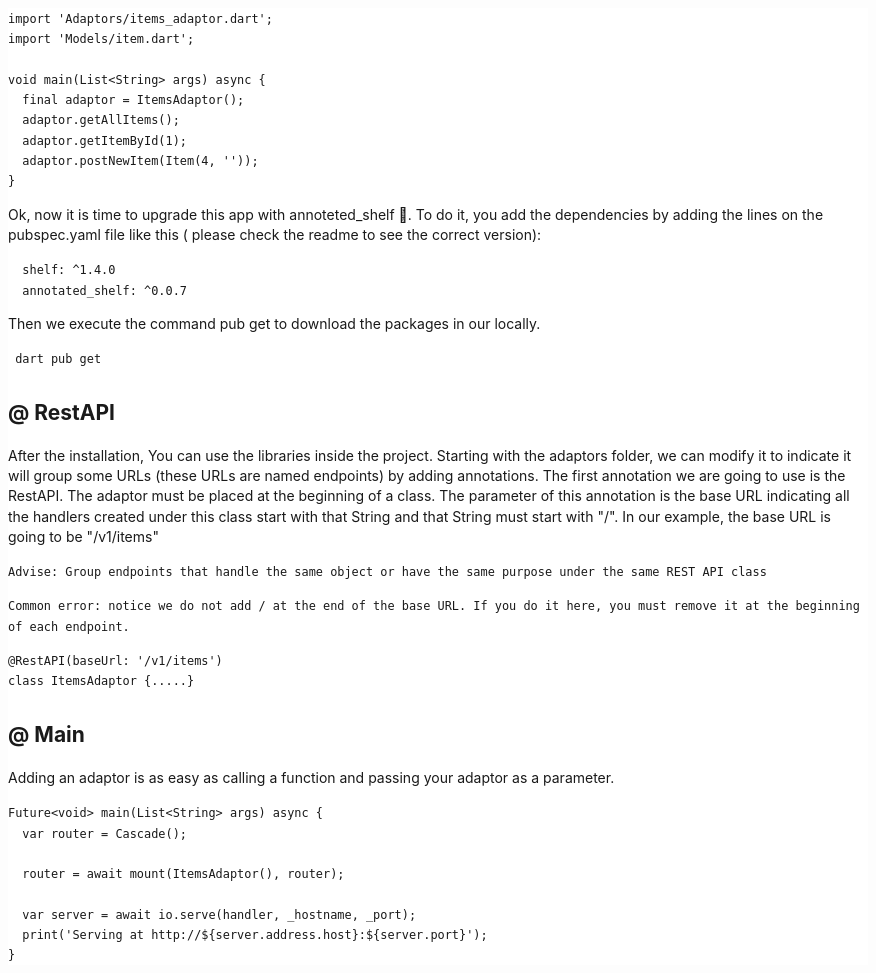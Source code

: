 ```{code}
import 'Adaptors/items_adaptor.dart';
import 'Models/item.dart';

void main(List<String> args) async {
  final adaptor = ItemsAdaptor();
  adaptor.getAllItems();
  adaptor.getItemById(1);
  adaptor.postNewItem(Item(4, ''));
}
```

Ok, now it is time to upgrade this app with annoteted_shelf 🎉. To do it, you add the dependencies by adding the lines on the pubspec.yaml file like this ( please check the readme to see the correct version):
```{code}
  shelf: ^1.4.0
  annotated_shelf: ^0.0.7
```
Then we execute the command pub get to download the packages in our locally. 
```{code}
 dart pub get
```

## @ RestAPI
After the installation, You can use the libraries inside the project. Starting with the adaptors folder, we can modify it to indicate it will group some URLs (these URLs are named endpoints) by adding annotations. The first annotation we are going to use is the RestAPI. The adaptor must be placed at the beginning of a class. The parameter of this annotation is the base URL indicating all the handlers created under this class start with that String and that String must start with "/". In our example, the base URL is going to be "/v1/items"
```{tip} 
Advise: Group endpoints that handle the same object or have the same purpose under the same REST API class
```
```{hint}
Common error: notice we do not add / at the end of the base URL. If you do it here, you must remove it at the beginning of each endpoint. 
```
```{code}
@RestAPI(baseUrl: '/v1/items')
class ItemsAdaptor {.....}
```

## @ Main
Adding an adaptor is as easy as calling a function and passing your adaptor as a parameter.
```{code}
Future<void> main(List<String> args) async {
  var router = Cascade();

  router = await mount(ItemsAdaptor(), router);

  var server = await io.serve(handler, _hostname, _port);
  print('Serving at http://${server.address.host}:${server.port}');
}
```
